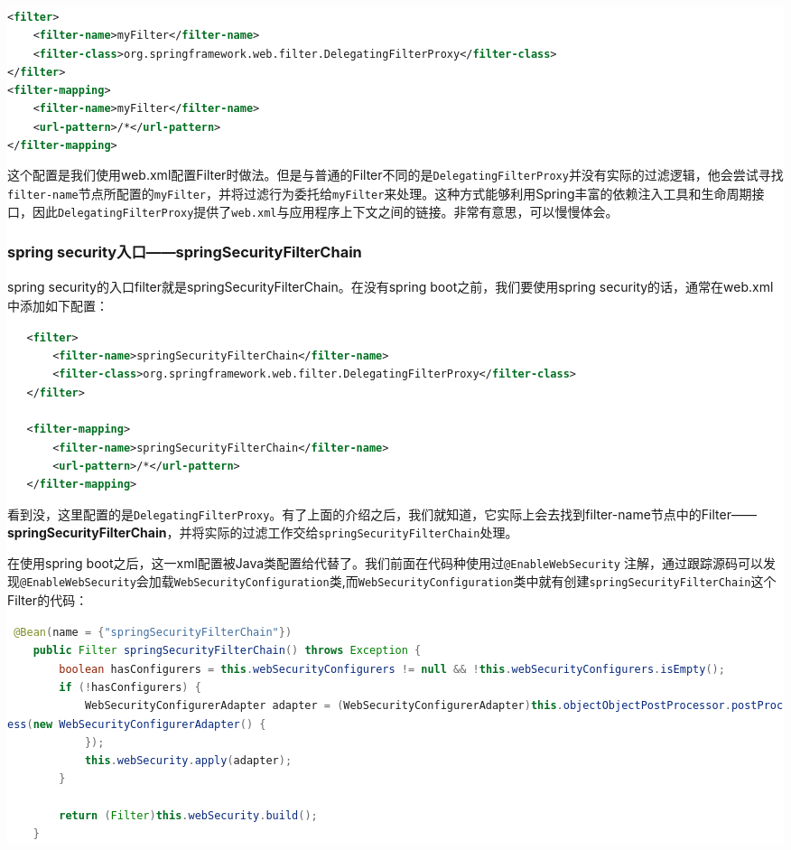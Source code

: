 ```xml
<filter>
    <filter-name>myFilter</filter-name>
    <filter-class>org.springframework.web.filter.DelegatingFilterProxy</filter-class>
</filter>
<filter-mapping>
    <filter-name>myFilter</filter-name>
    <url-pattern>/*</url-pattern>
</filter-mapping>
```

这个配置是我们使用web.xml配置Filter时做法。但是与普通的Filter不同的是`DelegatingFilterProxy`并没有实际的过滤逻辑，他会尝试寻找`filter-name`节点所配置的`myFilter`，并将过滤行为委托给`myFilter`来处理。这种方式能够利用Spring丰富的依赖注入工具和生命周期接口，因此`DelegatingFilterProxy`提供了`web.xml`与应用程序上下文之间的链接。非常有意思，可以慢慢体会。

### spring security入口——springSecurityFilterChain

spring security的入口filter就是springSecurityFilterChain。在没有spring boot之前，我们要使用spring security的话，通常在web.xml中添加如下配置：

```xml
   <filter>
       <filter-name>springSecurityFilterChain</filter-name>
       <filter-class>org.springframework.web.filter.DelegatingFilterProxy</filter-class>
   </filter>

   <filter-mapping>
       <filter-name>springSecurityFilterChain</filter-name>
       <url-pattern>/*</url-pattern>
   </filter-mapping>
```

看到没，这里配置的是`DelegatingFilterProxy`。有了上面的介绍之后，我们就知道，它实际上会去找到filter-name节点中的Filter——**springSecurityFilterChain**，并将实际的过滤工作交给`springSecurityFilterChain`处理。

在使用spring boot之后，这一xml配置被Java类配置给代替了。我们前面在代码种使用过`@EnableWebSecurity` 注解，通过跟踪源码可以发现`@EnableWebSecurity`会加载`WebSecurityConfiguration`类,而`WebSecurityConfiguration`类中就有创建`springSecurityFilterChain`这个Filter的代码：

```java
 @Bean(name = {"springSecurityFilterChain"})
    public Filter springSecurityFilterChain() throws Exception {
        boolean hasConfigurers = this.webSecurityConfigurers != null && !this.webSecurityConfigurers.isEmpty();
        if (!hasConfigurers) {
            WebSecurityConfigurerAdapter adapter = (WebSecurityConfigurerAdapter)this.objectObjectPostProcessor.postProcess(new WebSecurityConfigurerAdapter() {
            });
            this.webSecurity.apply(adapter);
        }

        return (Filter)this.webSecurity.build();
    }
```
